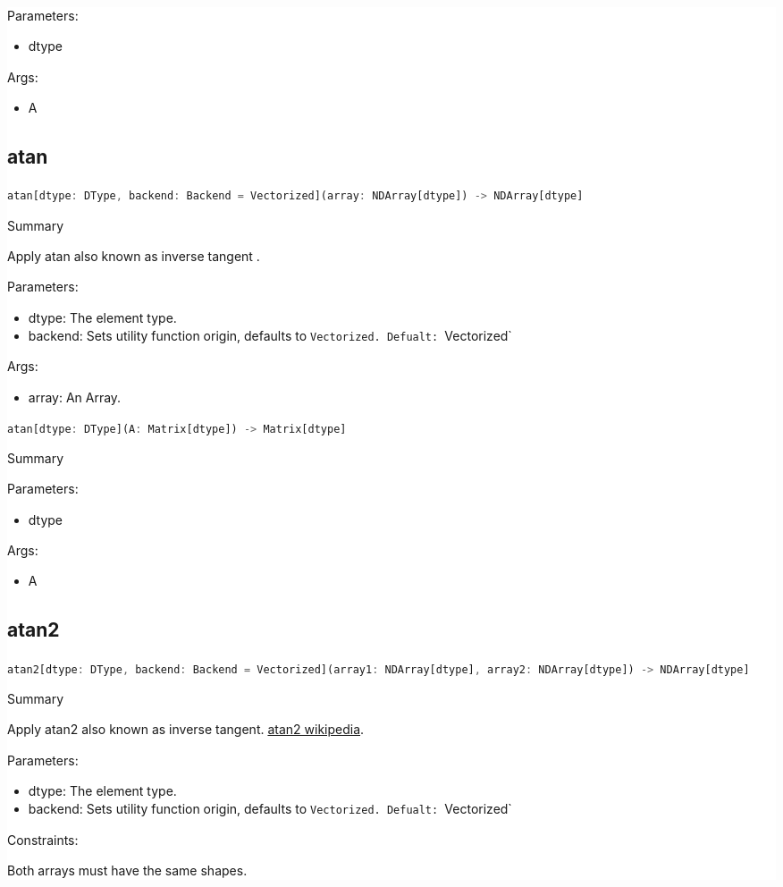   
Parameters:  

- dtype
  
Args:  

- A

## atan


```rust
atan[dtype: DType, backend: Backend = Vectorized](array: NDArray[dtype]) -> NDArray[dtype]
```  
Summary  
  
Apply atan also known as inverse tangent .  
  
Parameters:  

- dtype: The element type.
- backend: Sets utility function origin, defaults to `Vectorized. Defualt: `Vectorized`
  
Args:  

- array: An Array.


```rust
atan[dtype: DType](A: Matrix[dtype]) -> Matrix[dtype]
```  
Summary  
  
  
  
Parameters:  

- dtype
  
Args:  

- A

## atan2


```rust
atan2[dtype: DType, backend: Backend = Vectorized](array1: NDArray[dtype], array2: NDArray[dtype]) -> NDArray[dtype]
```  
Summary  
  
Apply atan2 also known as inverse tangent. [atan2 wikipedia](https://en.wikipedia.org/wiki/Atan2).  
  
Parameters:  

- dtype: The element type.
- backend: Sets utility function origin, defaults to `Vectorized. Defualt: `Vectorized`
  
Constraints:

Both arrays must have the same shapes.  
  